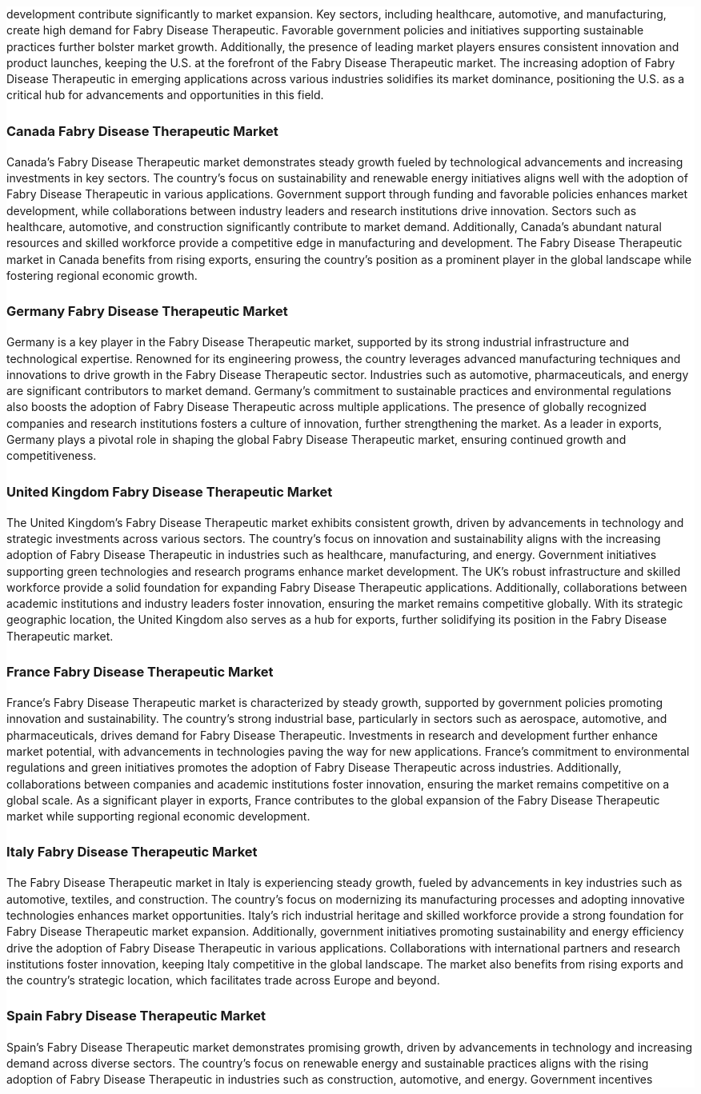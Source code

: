 development contribute significantly to market expansion. Key sectors, including healthcare, automotive, and manufacturing, create high demand for Fabry Disease Therapeutic. Favorable government policies and initiatives supporting sustainable practices further bolster market growth. Additionally, the presence of leading market players ensures consistent innovation and product launches, keeping the U.S. at the forefront of the Fabry Disease Therapeutic market. The increasing adoption of Fabry Disease Therapeutic in emerging applications across various industries solidifies its market dominance, positioning the U.S. as a critical hub for advancements and opportunities in this field.</p><h3>Canada Fabry Disease Therapeutic Market</h3><p>Canada&rsquo;s Fabry Disease Therapeutic market demonstrates steady growth fueled by technological advancements and increasing investments in key sectors. The country&rsquo;s focus on sustainability and renewable energy initiatives aligns well with the adoption of Fabry Disease Therapeutic in various applications. Government support through funding and favorable policies enhances market development, while collaborations between industry leaders and research institutions drive innovation. Sectors such as healthcare, automotive, and construction significantly contribute to market demand. Additionally, Canada&rsquo;s abundant natural resources and skilled workforce provide a competitive edge in manufacturing and development. The Fabry Disease Therapeutic market in Canada benefits from rising exports, ensuring the country&rsquo;s position as a prominent player in the global landscape while fostering regional economic growth.</p><h3>Germany Fabry Disease Therapeutic Market</h3><p>Germany is a key player in the Fabry Disease Therapeutic market, supported by its strong industrial infrastructure and technological expertise. Renowned for its engineering prowess, the country leverages advanced manufacturing techniques and innovations to drive growth in the Fabry Disease Therapeutic sector. Industries such as automotive, pharmaceuticals, and energy are significant contributors to market demand. Germany&rsquo;s commitment to sustainable practices and environmental regulations also boosts the adoption of Fabry Disease Therapeutic across multiple applications. The presence of globally recognized companies and research institutions fosters a culture of innovation, further strengthening the market. As a leader in exports, Germany plays a pivotal role in shaping the global Fabry Disease Therapeutic market, ensuring continued growth and competitiveness.</p><h3>United Kingdom Fabry Disease Therapeutic Market</h3><p>The United Kingdom&rsquo;s Fabry Disease Therapeutic market exhibits consistent growth, driven by advancements in technology and strategic investments across various sectors. The country&rsquo;s focus on innovation and sustainability aligns with the increasing adoption of Fabry Disease Therapeutic in industries such as healthcare, manufacturing, and energy. Government initiatives supporting green technologies and research programs enhance market development. The UK&rsquo;s robust infrastructure and skilled workforce provide a solid foundation for expanding Fabry Disease Therapeutic applications. Additionally, collaborations between academic institutions and industry leaders foster innovation, ensuring the market remains competitive globally. With its strategic geographic location, the United Kingdom also serves as a hub for exports, further solidifying its position in the Fabry Disease Therapeutic market.</p><h3>France Fabry Disease Therapeutic Market</h3><p>France&rsquo;s Fabry Disease Therapeutic market is characterized by steady growth, supported by government policies promoting innovation and sustainability. The country&rsquo;s strong industrial base, particularly in sectors such as aerospace, automotive, and pharmaceuticals, drives demand for Fabry Disease Therapeutic. Investments in research and development further enhance market potential, with advancements in technologies paving the way for new applications. France&rsquo;s commitment to environmental regulations and green initiatives promotes the adoption of Fabry Disease Therapeutic across industries. Additionally, collaborations between companies and academic institutions foster innovation, ensuring the market remains competitive on a global scale. As a significant player in exports, France contributes to the global expansion of the Fabry Disease Therapeutic market while supporting regional economic development.</p><h3>Italy Fabry Disease Therapeutic Market</h3><p>The Fabry Disease Therapeutic market in Italy is experiencing steady growth, fueled by advancements in key industries such as automotive, textiles, and construction. The country&rsquo;s focus on modernizing its manufacturing processes and adopting innovative technologies enhances market opportunities. Italy&rsquo;s rich industrial heritage and skilled workforce provide a strong foundation for Fabry Disease Therapeutic market expansion. Additionally, government initiatives promoting sustainability and energy efficiency drive the adoption of Fabry Disease Therapeutic in various applications. Collaborations with international partners and research institutions foster innovation, keeping Italy competitive in the global landscape. The market also benefits from rising exports and the country&rsquo;s strategic location, which facilitates trade across Europe and beyond.</p><h3>Spain Fabry Disease Therapeutic Market</h3><p>Spain&rsquo;s Fabry Disease Therapeutic market demonstrates promising growth, driven by advancements in technology and increasing demand across diverse sectors. The country&rsquo;s focus on renewable energy and sustainable practices aligns with the rising adoption of Fabry Disease Therapeutic in industries such as construction, automotive, and energy. Government incentives